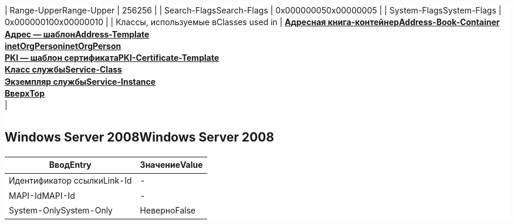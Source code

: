 | <span data-ttu-id="9858c-236">Range-Upper</span><span class="sxs-lookup"><span data-stu-id="9858c-236">Range-Upper</span></span>            | <span data-ttu-id="9858c-237">256</span><span class="sxs-lookup"><span data-stu-id="9858c-237">256</span></span>                                                                                                                                                                                                                                                                                                                                                                                                  |
| <span data-ttu-id="9858c-238">Search-Flags</span><span class="sxs-lookup"><span data-stu-id="9858c-238">Search-Flags</span></span>           | <span data-ttu-id="9858c-239">0x00000005</span><span class="sxs-lookup"><span data-stu-id="9858c-239">0x00000005</span></span>                                                                                                                                                                                                                                                                                                                                                                                           |
| <span data-ttu-id="9858c-240">System-Flags</span><span class="sxs-lookup"><span data-stu-id="9858c-240">System-Flags</span></span>           | <span data-ttu-id="9858c-241">0x00000010</span><span class="sxs-lookup"><span data-stu-id="9858c-241">0x00000010</span></span>                                                                                                                                                                                                                                                                                                                                                                                           |
| <span data-ttu-id="9858c-242">Классы, используемые в</span><span class="sxs-lookup"><span data-stu-id="9858c-242">Classes used in</span></span>        | [<span data-ttu-id="9858c-243">**Адресная книга-контейнер**</span><span class="sxs-lookup"><span data-stu-id="9858c-243">**Address-Book-Container**</span></span>](c-addressbookcontainer.md)<br/> [<span data-ttu-id="9858c-244">**Адрес — шаблон**</span><span class="sxs-lookup"><span data-stu-id="9858c-244">**Address-Template**</span></span>](c-addresstemplate.md)<br/> [<span data-ttu-id="9858c-245">**inetOrgPerson**</span><span class="sxs-lookup"><span data-stu-id="9858c-245">**inetOrgPerson**</span></span>](c-inetorgperson.md)<br/> [<span data-ttu-id="9858c-246">**PKI — шаблон сертификата**</span><span class="sxs-lookup"><span data-stu-id="9858c-246">**PKI-Certificate-Template**</span></span>](c-pkicertificatetemplate.md)<br/> [<span data-ttu-id="9858c-247">**Класс службы**</span><span class="sxs-lookup"><span data-stu-id="9858c-247">**Service-Class**</span></span>](c-serviceclass.md)<br/> [<span data-ttu-id="9858c-248">**Экземпляр службы**</span><span class="sxs-lookup"><span data-stu-id="9858c-248">**Service-Instance**</span></span>](c-serviceinstance.md)<br/> [<span data-ttu-id="9858c-249">**Вверх**</span><span class="sxs-lookup"><span data-stu-id="9858c-249">**Top**</span></span>](c-top.md)<br/> |



## <a name="windows-server-2008"></a><span data-ttu-id="9858c-250">Windows Server 2008</span><span class="sxs-lookup"><span data-stu-id="9858c-250">Windows Server 2008</span></span>



| <span data-ttu-id="9858c-251">Ввод</span><span class="sxs-lookup"><span data-stu-id="9858c-251">Entry</span></span> | <span data-ttu-id="9858c-252">Значение</span><span class="sxs-lookup"><span data-stu-id="9858c-252">Value</span></span> |
|------------------------|------------------------------------------------------------------------------------------------------------------------------------------------------------------------------------------------------------------------------------------------------------------------------------------------------------------------------------------------------------------------------------------------------|
| <span data-ttu-id="9858c-253">Идентификатор ссылки</span><span class="sxs-lookup"><span data-stu-id="9858c-253">Link-Id</span></span>                | \-                                                                                                                                                                                                                                                                                                                                                                                                   |
| <span data-ttu-id="9858c-254">MAPI-Id</span><span class="sxs-lookup"><span data-stu-id="9858c-254">MAPI-Id</span></span>                | \-                                                                                                                                                                                                                                                                                                                                                                                                   |
| <span data-ttu-id="9858c-255">System-Only</span><span class="sxs-lookup"><span data-stu-id="9858c-255">System-Only</span></span>            | <span data-ttu-id="9858c-256">Неверно</span><span class="sxs-lookup"><span data-stu-id="9858c-256">False</span></span>                                                                                                                                                                                                                                                                                                                                                                                                |